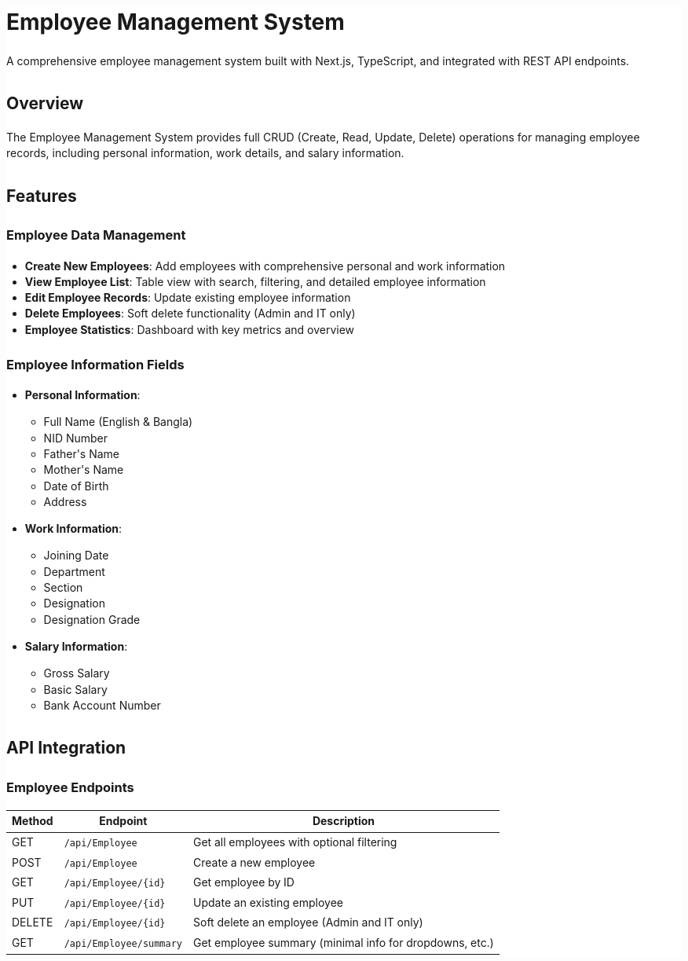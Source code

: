 # Employee Management System

A comprehensive employee management system built with Next.js, TypeScript, and integrated with REST API endpoints.

## Overview

The Employee Management System provides full CRUD (Create, Read, Update, Delete) operations for managing employee records, including personal information, work details, and salary information.

## Features

### Employee Data Management
- **Create New Employees**: Add employees with comprehensive personal and work information
- **View Employee List**: Table view with search, filtering, and detailed employee information
- **Edit Employee Records**: Update existing employee information
- **Delete Employees**: Soft delete functionality (Admin and IT only)
- **Employee Statistics**: Dashboard with key metrics and overview

### Employee Information Fields
- **Personal Information**:
  - Full Name (English & Bangla)
  - NID Number
  - Father's Name
  - Mother's Name
  - Date of Birth
  - Address

- **Work Information**:
  - Joining Date
  - Department
  - Section
  - Designation
  - Designation Grade

- **Salary Information**:
  - Gross Salary
  - Basic Salary
  - Bank Account Number

## API Integration

### Employee Endpoints

| Method | Endpoint | Description |
|--------|----------|-------------|
| GET | `/api/Employee` | Get all employees with optional filtering |
| POST | `/api/Employee` | Create a new employee |
| GET | `/api/Employee/{id}` | Get employee by ID |
| PUT | `/api/Employee/{id}` | Update an existing employee |
| DELETE | `/api/Employee/{id}` | Soft delete an employee (Admin and IT only) |
| GET | `/api/Employee/summary` | Get employee summary (minimal info for dropdowns, etc.) |
